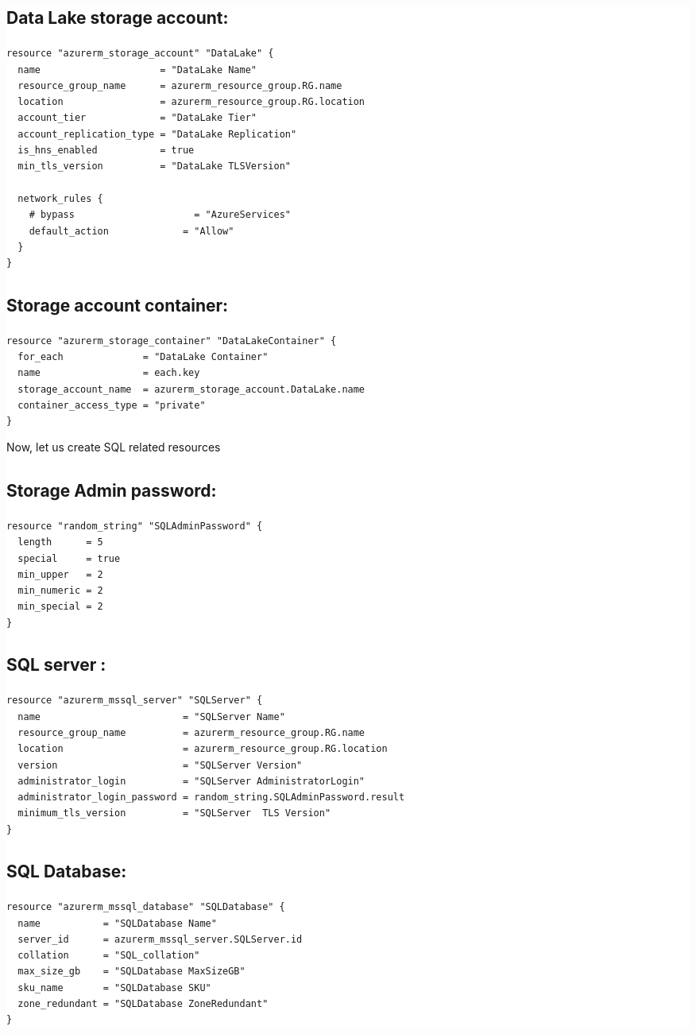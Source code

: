 ## Data Lake storage account:
```
resource "azurerm_storage_account" "DataLake" {
  name                     = "DataLake Name"
  resource_group_name      = azurerm_resource_group.RG.name
  location                 = azurerm_resource_group.RG.location
  account_tier             = "DataLake Tier"
  account_replication_type = "DataLake Replication"
  is_hns_enabled           = true
  min_tls_version          = "DataLake TLSVersion"

  network_rules {
    # bypass                     = "AzureServices"
    default_action             = "Allow"    
  }
}
```
## Storage account container:
```
resource "azurerm_storage_container" "DataLakeContainer" {  
  for_each              = "DataLake Container"
  name                  = each.key
  storage_account_name  = azurerm_storage_account.DataLake.name
  container_access_type = "private"
}
```

Now, let us create SQL related resources

## Storage Admin password:
```
resource "random_string" "SQLAdminPassword" {
  length      = 5
  special     = true
  min_upper   = 2
  min_numeric = 2
  min_special = 2
}
```
## SQL server :
```
resource "azurerm_mssql_server" "SQLServer" {
  name                         = "SQLServer Name"
  resource_group_name          = azurerm_resource_group.RG.name
  location                     = azurerm_resource_group.RG.location
  version                      = "SQLServer Version"
  administrator_login          = "SQLServer AdministratorLogin"
  administrator_login_password = random_string.SQLAdminPassword.result
  minimum_tls_version          = "SQLServer  TLS Version"
}
```
## SQL Database:
```
resource "azurerm_mssql_database" "SQLDatabase" {
  name           = "SQLDatabase Name"
  server_id      = azurerm_mssql_server.SQLServer.id
  collation      = "SQL_collation"
  max_size_gb    = "SQLDatabase MaxSizeGB"
  sku_name       = "SQLDatabase SKU"
  zone_redundant = "SQLDatabase ZoneRedundant"
}
```